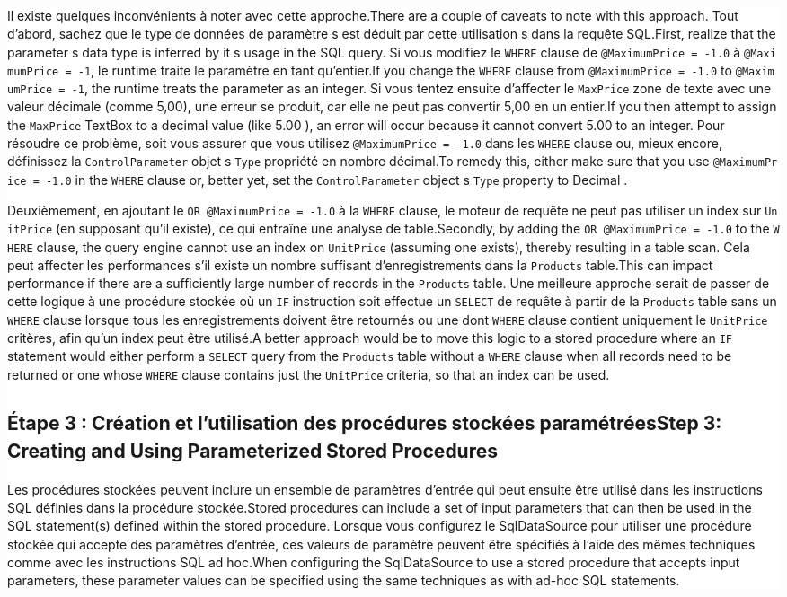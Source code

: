 <span data-ttu-id="68203-219">Il existe quelques inconvénients à noter avec cette approche.</span><span class="sxs-lookup"><span data-stu-id="68203-219">There are a couple of caveats to note with this approach.</span></span> <span data-ttu-id="68203-220">Tout d’abord, sachez que le type de données de paramètre s est déduit par cette utilisation s dans la requête SQL.</span><span class="sxs-lookup"><span data-stu-id="68203-220">First, realize that the parameter s data type is inferred by it s usage in the SQL query.</span></span> <span data-ttu-id="68203-221">Si vous modifiez le `WHERE` clause de `@MaximumPrice = -1.0` à `@MaximumPrice = -1`, le runtime traite le paramètre en tant qu’entier.</span><span class="sxs-lookup"><span data-stu-id="68203-221">If you change the `WHERE` clause from `@MaximumPrice = -1.0` to `@MaximumPrice = -1`, the runtime treats the parameter as an integer.</span></span> <span data-ttu-id="68203-222">Si vous tentez ensuite d’affecter le `MaxPrice` zone de texte avec une valeur décimale (comme 5,00), une erreur se produit, car elle ne peut pas convertir 5,00 en un entier.</span><span class="sxs-lookup"><span data-stu-id="68203-222">If you then attempt to assign the `MaxPrice` TextBox to a decimal value (like 5.00 ), an error will occur because it cannot convert 5.00 to an integer.</span></span> <span data-ttu-id="68203-223">Pour résoudre ce problème, soit vous assurer que vous utilisez `@MaximumPrice = -1.0` dans les `WHERE` clause ou, mieux encore, définissez la `ControlParameter` objet s `Type` propriété en nombre décimal.</span><span class="sxs-lookup"><span data-stu-id="68203-223">To remedy this, either make sure that you use `@MaximumPrice = -1.0` in the `WHERE` clause or, better yet, set the `ControlParameter` object s `Type` property to Decimal .</span></span>

<span data-ttu-id="68203-224">Deuxièmement, en ajoutant le `OR @MaximumPrice = -1.0` à la `WHERE` clause, le moteur de requête ne peut pas utiliser un index sur `UnitPrice` (en supposant qu’il existe), ce qui entraîne une analyse de table.</span><span class="sxs-lookup"><span data-stu-id="68203-224">Secondly, by adding the `OR @MaximumPrice = -1.0` to the `WHERE` clause, the query engine cannot use an index on `UnitPrice` (assuming one exists), thereby resulting in a table scan.</span></span> <span data-ttu-id="68203-225">Cela peut affecter les performances s’il existe un nombre suffisant d’enregistrements dans la `Products` table.</span><span class="sxs-lookup"><span data-stu-id="68203-225">This can impact performance if there are a sufficiently large number of records in the `Products` table.</span></span> <span data-ttu-id="68203-226">Une meilleure approche serait de passer de cette logique à une procédure stockée où un `IF` instruction soit effectue un `SELECT` de requête à partir de la `Products` table sans un `WHERE` clause lorsque tous les enregistrements doivent être retournés ou une dont `WHERE` clause contient uniquement le `UnitPrice` critères, afin qu’un index peut être utilisé.</span><span class="sxs-lookup"><span data-stu-id="68203-226">A better approach would be to move this logic to a stored procedure where an `IF` statement would either perform a `SELECT` query from the `Products` table without a `WHERE` clause when all records need to be returned or one whose `WHERE` clause contains just the `UnitPrice` criteria, so that an index can be used.</span></span>

## <a name="step-3-creating-and-using-parameterized-stored-procedures"></a><span data-ttu-id="68203-227">Étape 3 : Création et l’utilisation des procédures stockées paramétrées</span><span class="sxs-lookup"><span data-stu-id="68203-227">Step 3: Creating and Using Parameterized Stored Procedures</span></span>

<span data-ttu-id="68203-228">Les procédures stockées peuvent inclure un ensemble de paramètres d’entrée qui peut ensuite être utilisé dans les instructions SQL définies dans la procédure stockée.</span><span class="sxs-lookup"><span data-stu-id="68203-228">Stored procedures can include a set of input parameters that can then be used in the SQL statement(s) defined within the stored procedure.</span></span> <span data-ttu-id="68203-229">Lorsque vous configurez le SqlDataSource pour utiliser une procédure stockée qui accepte des paramètres d’entrée, ces valeurs de paramètre peuvent être spécifiés à l’aide des mêmes techniques comme avec les instructions SQL ad hoc.</span><span class="sxs-lookup"><span data-stu-id="68203-229">When configuring the SqlDataSource to use a stored procedure that accepts input parameters, these parameter values can be specified using the same techniques as with ad-hoc SQL statements.</span></span>
